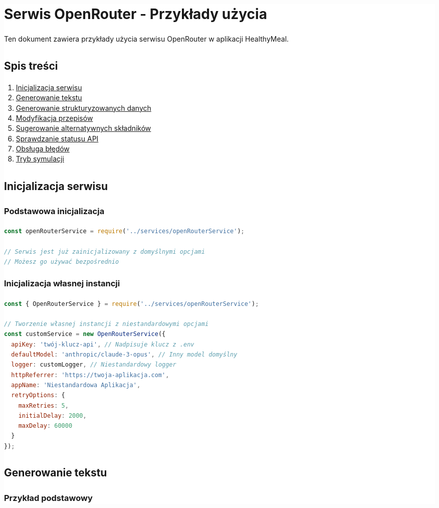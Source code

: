 # Serwis OpenRouter - Przykłady użycia

Ten dokument zawiera przykłady użycia serwisu OpenRouter w aplikacji HealthyMeal.

## Spis treści

1. [Inicjalizacja serwisu](#inicjalizacja-serwisu)
2. [Generowanie tekstu](#generowanie-tekstu)
3. [Generowanie strukturyzowanych danych](#generowanie-strukturyzowanych-danych)
4. [Modyfikacja przepisów](#modyfikacja-przepisów)
5. [Sugerowanie alternatywnych składników](#sugerowanie-alternatywnych-składników)
6. [Sprawdzanie statusu API](#sprawdzanie-statusu-api)
7. [Obsługa błędów](#obsługa-błędów)
8. [Tryb symulacji](#tryb-symulacji)

## Inicjalizacja serwisu

### Podstawowa inicjalizacja

```javascript
const openRouterService = require('../services/openRouterService');

// Serwis jest już zainicjalizowany z domyślnymi opcjami
// Możesz go używać bezpośrednio
```

### Inicjalizacja własnej instancji

```javascript
const { OpenRouterService } = require('../services/openRouterService');

// Tworzenie własnej instancji z niestandardowymi opcjami
const customService = new OpenRouterService({
  apiKey: 'twój-klucz-api', // Nadpisuje klucz z .env
  defaultModel: 'anthropic/claude-3-opus', // Inny model domyślny
  logger: customLogger, // Niestandardowy logger
  httpReferrer: 'https://twoja-aplikacja.com',
  appName: 'Niestandardowa Aplikacja',
  retryOptions: {
    maxRetries: 5,
    initialDelay: 2000,
    maxDelay: 60000
  }
});
```

## Generowanie tekstu

### Przykład podstawowy
